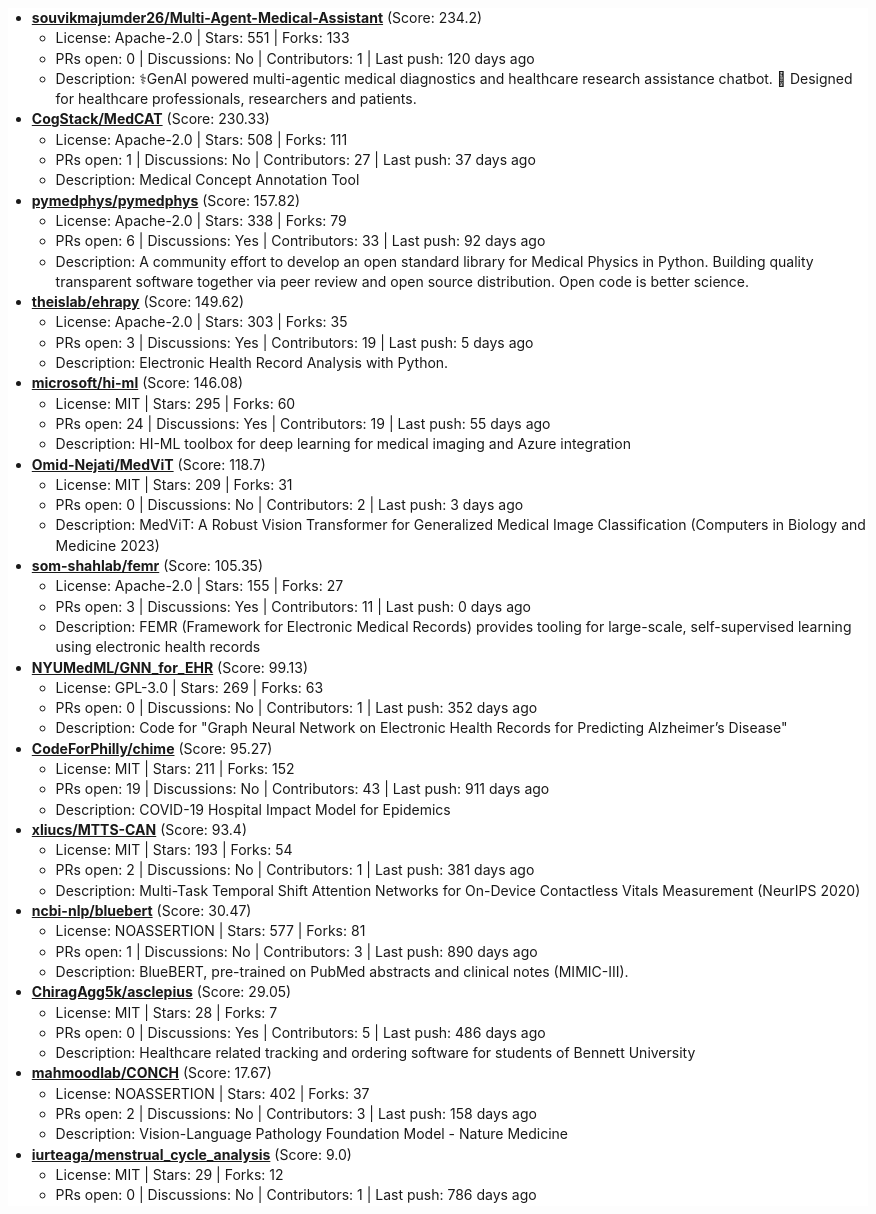 - **[souvikmajumder26/Multi-Agent-Medical-Assistant](https://github.com/souvikmajumder26/Multi-Agent-Medical-Assistant)** (Score: 234.2)
  - License: Apache-2.0 | Stars: 551 | Forks: 133
  - PRs open: 0 | Discussions: No | Contributors: 1 | Last push: 120 days ago
  - Description: ⚕️GenAI powered multi-agentic medical diagnostics and healthcare research assistance chatbot. 🏥 Designed for healthcare professionals, researchers and patients.
- **[CogStack/MedCAT](https://github.com/CogStack/MedCAT)** (Score: 230.33)
  - License: Apache-2.0 | Stars: 508 | Forks: 111
  - PRs open: 1 | Discussions: No | Contributors: 27 | Last push: 37 days ago
  - Description: Medical Concept Annotation Tool
- **[pymedphys/pymedphys](https://github.com/pymedphys/pymedphys)** (Score: 157.82)
  - License: Apache-2.0 | Stars: 338 | Forks: 79
  - PRs open: 6 | Discussions: Yes | Contributors: 33 | Last push: 92 days ago
  - Description: A community effort to develop an open standard library for Medical Physics in Python. Building quality transparent software together via peer review and open source distribution. Open code is better science.
- **[theislab/ehrapy](https://github.com/theislab/ehrapy)** (Score: 149.62)
  - License: Apache-2.0 | Stars: 303 | Forks: 35
  - PRs open: 3 | Discussions: Yes | Contributors: 19 | Last push: 5 days ago
  - Description: Electronic Health Record Analysis with Python.
- **[microsoft/hi-ml](https://github.com/microsoft/hi-ml)** (Score: 146.08)
  - License: MIT | Stars: 295 | Forks: 60
  - PRs open: 24 | Discussions: Yes | Contributors: 19 | Last push: 55 days ago
  - Description: HI-ML toolbox for deep learning for medical imaging and Azure integration
- **[Omid-Nejati/MedViT](https://github.com/Omid-Nejati/MedViT)** (Score: 118.7)
  - License: MIT | Stars: 209 | Forks: 31
  - PRs open: 0 | Discussions: No | Contributors: 2 | Last push: 3 days ago
  - Description: MedViT: A Robust Vision Transformer for Generalized Medical Image Classification (Computers in Biology and Medicine 2023)
- **[som-shahlab/femr](https://github.com/som-shahlab/femr)** (Score: 105.35)
  - License: Apache-2.0 | Stars: 155 | Forks: 27
  - PRs open: 3 | Discussions: Yes | Contributors: 11 | Last push: 0 days ago
  - Description: FEMR (Framework for Electronic Medical Records) provides tooling for large-scale, self-supervised learning using electronic health records
- **[NYUMedML/GNN_for_EHR](https://github.com/NYUMedML/GNN_for_EHR)** (Score: 99.13)
  - License: GPL-3.0 | Stars: 269 | Forks: 63
  - PRs open: 0 | Discussions: No | Contributors: 1 | Last push: 352 days ago
  - Description: Code for "Graph Neural Network on Electronic Health Records for Predicting Alzheimer’s Disease"
- **[CodeForPhilly/chime](https://github.com/CodeForPhilly/chime)** (Score: 95.27)
  - License: MIT | Stars: 211 | Forks: 152
  - PRs open: 19 | Discussions: No | Contributors: 43 | Last push: 911 days ago
  - Description: COVID-19 Hospital Impact Model for Epidemics
- **[xliucs/MTTS-CAN](https://github.com/xliucs/MTTS-CAN)** (Score: 93.4)
  - License: MIT | Stars: 193 | Forks: 54
  - PRs open: 2 | Discussions: No | Contributors: 1 | Last push: 381 days ago
  - Description: Multi-Task Temporal Shift Attention Networks for On-Device Contactless Vitals Measurement (NeurIPS 2020)
- **[ncbi-nlp/bluebert](https://github.com/ncbi-nlp/bluebert)** (Score: 30.47)
  - License: NOASSERTION | Stars: 577 | Forks: 81
  - PRs open: 1 | Discussions: No | Contributors: 3 | Last push: 890 days ago
  - Description: BlueBERT, pre-trained on PubMed abstracts and clinical notes (MIMIC-III).
- **[ChiragAgg5k/asclepius](https://github.com/ChiragAgg5k/asclepius)** (Score: 29.05)
  - License: MIT | Stars: 28 | Forks: 7
  - PRs open: 0 | Discussions: Yes | Contributors: 5 | Last push: 486 days ago
  - Description: Healthcare related tracking and ordering software for students of Bennett University
- **[mahmoodlab/CONCH](https://github.com/mahmoodlab/CONCH)** (Score: 17.67)
  - License: NOASSERTION | Stars: 402 | Forks: 37
  - PRs open: 2 | Discussions: No | Contributors: 3 | Last push: 158 days ago
  - Description: Vision-Language Pathology Foundation Model - Nature Medicine
- **[iurteaga/menstrual_cycle_analysis](https://github.com/iurteaga/menstrual_cycle_analysis)** (Score: 9.0)
  - License: MIT | Stars: 29 | Forks: 12
  - PRs open: 0 | Discussions: No | Contributors: 1 | Last push: 786 days ago